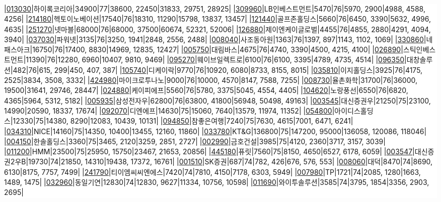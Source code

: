 |[013030](https://finance.daum.net/quotes/A013030)|하이록코리아|34900|77|38600, 22450|31833, 29751, 28925|
|[309960](https://finance.daum.net/quotes/A309960)|LB인베스트먼트|5470|76|5970, 2900|4988, 4588, 4256|
|[214180](https://finance.daum.net/quotes/A214180)|헥토이노베이션|17540|76|18310, 11290|15798, 13837, 13457|
|[121440](https://finance.daum.net/quotes/A121440)|골프존홀딩스|5660|76|6450, 3390|5632, 4996, 4635|
|[251270](https://finance.daum.net/quotes/A251270)|넷마블|68000|76|68000, 37500|60674, 52321, 52006|
|[126880](https://finance.daum.net/quotes/A126880)|제이엔케이글로벌|4455|76|4855, 2880|4291, 4094, 3940|
|[037030](https://finance.daum.net/quotes/A037030)|파워넷|3135|76|3250, 1941|2848, 2556, 2488|
|[008040](https://finance.daum.net/quotes/A008040)|사조동아원|1363|76|1397, 897|1143, 1102, 1069|
|[330860](https://finance.daum.net/quotes/A330860)|네패스아크|16750|76|17400, 8830|14969, 12835, 12427|
|[005750](https://finance.daum.net/quotes/A005750)|대림바스|4675|76|4740, 3390|4500, 4215, 4100|
|[026890](https://finance.daum.net/quotes/A026890)|스틱인베스트먼트|11390|76|12280, 6960|10407, 9810, 9469|
|[095270](https://finance.daum.net/quotes/A095270)|웨이브일렉트로|6100|76|6100, 3395|4789, 4735, 4514|
|[096350](https://finance.daum.net/quotes/A096350)|대창솔루션|482|76|615, 299|450, 407, 387|
|[105740](https://finance.daum.net/quotes/A105740)|디케이락|9770|76|10920, 6080|8733, 8155, 8015|
|[035810](https://finance.daum.net/quotes/A035810)|이지홀딩스|3925|76|4175, 2525|3834, 3508, 3332|
|[424980](https://finance.daum.net/quotes/A424980)|마이크로투나노|9000|76|10000, 4570|8147, 7588, 7255|
|[008730](https://finance.daum.net/quotes/A008730)|율촌화학|31700|76|36000, 19500|31641, 29746, 28447|
|[024880](https://finance.daum.net/quotes/A024880)|케이피에프|5560|76|5780, 3375|5045, 4554, 4405|
|[104620](https://finance.daum.net/quotes/A104620)|노랑풍선|6550|76|6820, 4365|5964, 5312, 5182|
|[005935](https://finance.daum.net/quotes/A005935)|삼성전자우|62800|76|63800, 41800|56948, 50498, 49163|
|[003545](https://finance.daum.net/quotes/A003545)|대신증권우|21250|75|23100, 14990|20590, 18337, 17674|
|[092070](https://finance.daum.net/quotes/A092070)|디엔에프|14630|75|15060, 7640|13579, 11974, 11352|
|[054800](https://finance.daum.net/quotes/A054800)|아이디스홀딩스|12330|75|14380, 8290|12083, 10439, 10131|
|[094850](https://finance.daum.net/quotes/A094850)|참좋은여행|7240|75|7630, 4615|7001, 6471, 6241|
|[034310](https://finance.daum.net/quotes/A034310)|NICE|14160|75|14350, 10400|13455, 12160, 11860|
|[033780](https://finance.daum.net/quotes/A033780)|KT&G|136800|75|147200, 95000|136058, 120086, 118046|
|[004150](https://finance.daum.net/quotes/A004150)|한솔홀딩스|3360|75|3465, 2120|3259, 2851, 2727|
|[002990](https://finance.daum.net/quotes/A002990)|금호건설|3985|75|4120, 2360|3717, 3157, 3039|
|[011200](https://finance.daum.net/quotes/A011200)|HMM|23500|75|25950, 15750|23467, 21653, 20856|
|[445180](https://finance.daum.net/quotes/A445180)|퓨릿|7560|75|8150, 4650|6527, 6178, 6059|
|[003547](https://finance.daum.net/quotes/A003547)|대신증권2우B|19730|74|21850, 14310|19438, 17372, 16761|
|[001510](https://finance.daum.net/quotes/A001510)|SK증권|687|74|782, 426|676, 576, 553|
|[008060](https://finance.daum.net/quotes/A008060)|대덕|8470|74|8690, 6130|8175, 7757, 7499|
|[241790](https://finance.daum.net/quotes/A241790)|티이엠씨씨엔에스|7420|74|7810, 4150|7178, 6303, 5949|
|[007980](https://finance.daum.net/quotes/A007980)|TP|1721|74|2085, 1280|1663, 1489, 1475|
|[032960](https://finance.daum.net/quotes/A032960)|동일기연|12830|74|12830, 9627|11334, 10756, 10598|
|[011690](https://finance.daum.net/quotes/A011690)|와이투솔루션|3585|74|3795, 1854|3356, 2903, 2695|
